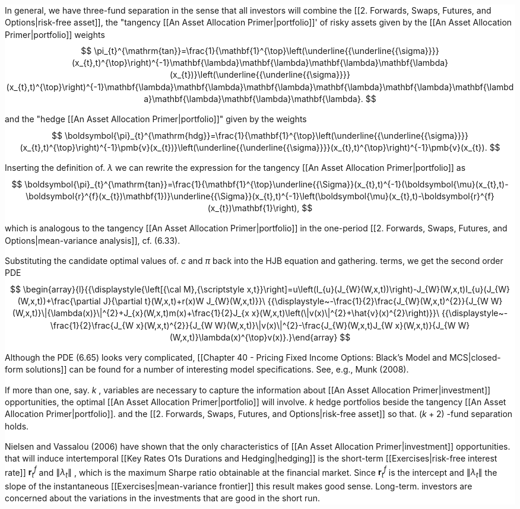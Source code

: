 In general, we have three-fund separation in the sense that all investors will combine the [[2. Forwards, Swaps, Futures, and Options|risk-free asset]], the "tangency [[An Asset Allocation Primer|portfolio]]' of risky assets given by the [[An Asset Allocation Primer|portfolio]] weights  
$$
\pi_{t}^{\mathrm{tan}}=\frac{1}{\mathbf{1}^{\top}\left(\underline{{\underline{{\sigma}}}}(x_{t},t)^{\top}\right)^{-1}\mathbf{\lambda}\mathbf{\lambda}\mathbf{\lambda}\mathbf{\lambda}(x_{t})}\left(\underline{{\underline{{\sigma}}}}(x_{t},t)^{\top}\right)^{-1}\mathbf{\lambda}\mathbf{\lambda}\mathbf{\lambda}\mathbf{\lambda}\mathbf{\lambda}\mathbf{\lambda}\mathbf{\lambda}\mathbf{\lambda}\mathbf{\lambda}.
$$  

and the "hedge [[An Asset Allocation Primer|portfolio]]" given by the weights  
$$
\boldsymbol{\pi}_{t}^{\mathrm{hdg}}=\frac{1}{\mathbf{1}^{\top}\left(\underline{{\underline{{\sigma}}}}(x_{t},t)^{\top}\right)^{-1}\pmb{v}(x_{t})}\left(\underline{{\underline{{\sigma}}}}(x_{t},t)^{\top}\right)^{-1}\pmb{v}(x_{t}).
$$  

Inserting the definition of. $\lambda$ we can rewrite the expression for the tangency [[An Asset Allocation Primer|portfolio]] as  
$$
\boldsymbol{\pi}_{t}^{\mathrm{tan}}=\frac{1}{\mathbf{1}^{\top}\underline{{\Sigma}}(x_{t},t)^{-1}(\boldsymbol{\mu}(x_{t},t)-\boldsymbol{r}^{f}(x_{t})\mathbf{1})}\underline{{\Sigma}}(x_{t},t)^{-1}\left(\boldsymbol{\mu}(x_{t},t)-\boldsymbol{r}^{f}(x_{t})\mathbf{1}\right),
$$  

which is analogous to the tangency [[An Asset Allocation Primer|portfolio]] in the one-period [[2. Forwards, Swaps, Futures, and Options|mean-variance analysis]], cf. (6.33).  

Substituting the candidate optimal values of. $c$ and $\pi$ back into the HJB equation and gathering. terms, we get the second order PDE  
$$
\begin{array}{l}{{\displaystyle{\left[{\cal M},{\scriptstyle x,t}}\right]=u\left(I_{u}(J_{W}(W,x,t))\right)-J_{W}(W,x,t)I_{u}(J_{W}(W,x,t))+\frac{\partial J}{\partial t}(W,x,t)+r(x)W J_{W}(W,x,t)}}\ {{\displaystyle~-\frac{1}{2}\frac{J_{W}(W,x,t)^{2}}{J_{W W}(W,x,t)}\|{\lambda(x)}\|^{2}+J_{x}(W,x,t)m(x)+\frac{1}{2}J_{x x}(W,x,t)\left(\|v(x)\|^{2}+\hat{v}(x)^{2}\right)}}\ {{\displaystyle~-\frac{1}{2}\frac{J_{W x}(W,x,t)^{2}}{J_{W W}(W,x,t)}\|v(x)\|^{2}-\frac{J_{W}(W,x,t)J_{W x}(W,x,t)}{J_{W W}(W,x,t)}\lambda(x)^{\top}v(x)}.}\end{array}
$$  

Although the PDE (6.65) looks very complicated, [[Chapter 40 - Pricing Fixed Income Options: Black’s Model and MCS|closed-form solutions]] can be found for a number of interesting model specifications. See, e.g., Munk (2008).  

If more than one, say. $k$ , variables are necessary to capture the information about [[An Asset Allocation Primer|investment]] opportunities, the optimal [[An Asset Allocation Primer|portfolio]] will involve. $k$ hedge portfolios beside the tangency [[An Asset Allocation Primer|portfolio]]. and the [[2. Forwards, Swaps, Futures, and Options|risk-free asset]] so that. $(k+2)$ -fund separation holds.  

Nielsen and Vassalou (2006) have shown that the only characteristics of [[An Asset Allocation Primer|investment]] opportunities. that will induce intertemporal [[Key Rates O1s Durations and Hedging|hedging]] is the short-term [[Exercises|risk-free interest rate]] $\boldsymbol{r}_{t}^{f}$ and $\|\lambda_{t}\|$ , which is the maximum Sharpe ratio obtainable at the financial market. Since $\boldsymbol{r}_{t}^{f}$ is the intercept and $\|\lambda_{t}\|$ the slope of the instantaneous [[Exercises|mean-variance frontier]] this result makes good sense. Long-term. investors are concerned about the variations in the investments that are good in the short run.  